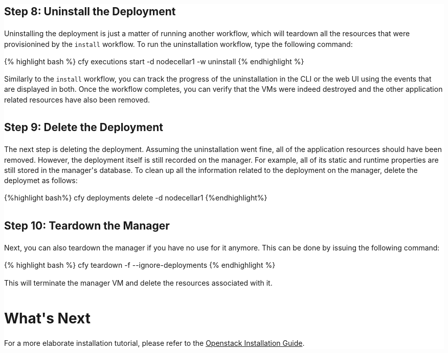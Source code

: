 ## Step 8: Uninstall the Deployment

Uninstalling the deployment is just a matter of running another workflow, which will teardown all the resources that were provisionined by the `install` workflow. To run the uninstallation workflow, type the following command:

{% highlight bash %}
cfy executions start -d nodecellar1 -w uninstall
{% endhighlight %}

Similarly to the `install` workflow, you can track the progress of the uninstallation in the CLI or the web UI using the events that are displayed in both. Once the workflow completes, you can verify that the VMs were indeed destroyed and the other application related resources have also been removed.

## Step 9: Delete the Deployment

The next step is deleting the deployment. Assuming the uninstallation went fine, all of the application resources should have been removed. However, the deployment itself is still recorded on the manager. For example, all of its static and runtime properties are still stored in the manager's database. To clean up all the information related to the deployment on the manager, delete the deploymet as follows:

{%highlight bash%}
cfy deployments delete -d nodecellar1
{%endhighlight%}


## Step 10: Teardown the Manager

Next, you can also teardown the manager if you have no use for it anymore. This can be done by issuing the following command:

{% highlight bash %}
cfy teardown -f --ignore-deployments
{% endhighlight %}

This will terminate the manager VM and delete the resources associated with it.

# What's Next

For a more elaborate installation tutorial, please refer to the [Openstack Installation Guide]({{page.reference_openstack_manager_link}}).
